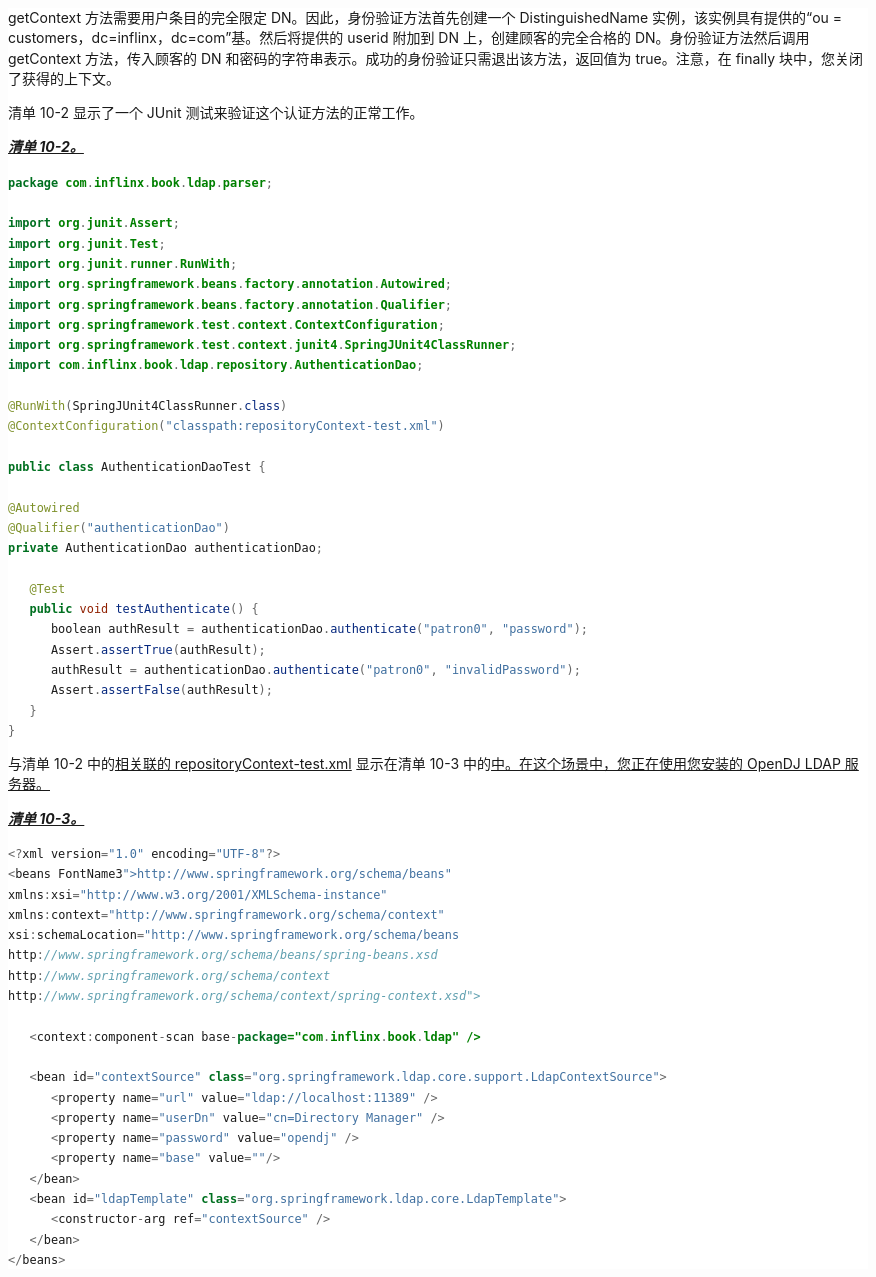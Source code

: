 getContext 方法需要用户条目的完全限定 DN。因此，身份验证方法首先创建一个 DistinguishedName 实例，该实例具有提供的“ou = customers，dc=inflinx，dc=com”基。然后将提供的 userid 附加到 DN 上，创建顾客的完全合格的 DN。身份验证方法然后调用 getContext 方法，传入顾客的 DN 和密码的字符串表示。成功的身份验证只需退出该方法，返回值为 true。注意，在 finally 块中，您关闭了获得的上下文。

清单 10-2 显示了一个 JUnit 测试来验证这个认证方法的正常工作。

[***清单 10-2。***](#_list2)

```java
package com.inflinx.book.ldap.parser;

import org.junit.Assert;
import org.junit.Test;
import org.junit.runner.RunWith;
import org.springframework.beans.factory.annotation.Autowired;
import org.springframework.beans.factory.annotation.Qualifier;
import org.springframework.test.context.ContextConfiguration;
import org.springframework.test.context.junit4.SpringJUnit4ClassRunner;
import com.inflinx.book.ldap.repository.AuthenticationDao;

@RunWith(SpringJUnit4ClassRunner.class)
@ContextConfiguration("classpath:repositoryContext-test.xml")

public class AuthenticationDaoTest {

@Autowired
@Qualifier("authenticationDao")
private AuthenticationDao authenticationDao;

   @Test
   public void testAuthenticate() {
      boolean authResult = authenticationDao.authenticate("patron0", "password");
      Assert.assertTrue(authResult);
      authResult = authenticationDao.authenticate("patron0", "invalidPassword");
      Assert.assertFalse(authResult);
   }
}
```

与清单 10-2 中的[相关联的 repositoryContext-test.xml](#list2) 显示在清单 10-3 中的[中。在这个场景中，您正在使用您安装的 OpenDJ LDAP 服务器。](#list3)

[***清单 10-3。***](#_list3)

```java
<?xml version="1.0" encoding="UTF-8"?>
<beans FontName3">http://www.springframework.org/schema/beans"
xmlns:xsi="http://www.w3.org/2001/XMLSchema-instance"
xmlns:context="http://www.springframework.org/schema/context"
xsi:schemaLocation="http://www.springframework.org/schema/beans
http://www.springframework.org/schema/beans/spring-beans.xsd
http://www.springframework.org/schema/context
http://www.springframework.org/schema/context/spring-context.xsd">

   <context:component-scan base-package="com.inflinx.book.ldap" />

   <bean id="contextSource" class="org.springframework.ldap.core.support.LdapContextSource">
      <property name="url" value="ldap://localhost:11389" />
      <property name="userDn" value="cn=Directory Manager" />
      <property name="password" value="opendj" />
      <property name="base" value=""/>
   </bean>
   <bean id="ldapTemplate" class="org.springframework.ldap.core.LdapTemplate">
      <constructor-arg ref="contextSource" />
   </bean>
</beans>
```